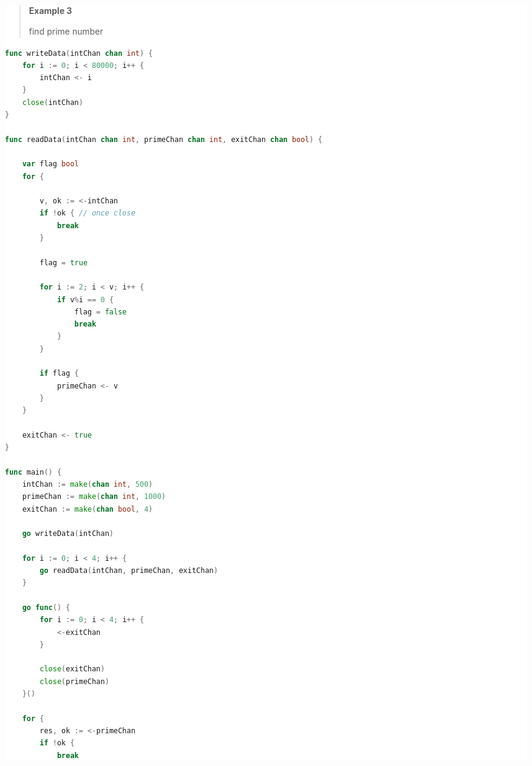 

> **Example 3**
>
> find prime number

```go
func writeData(intChan chan int) {
	for i := 0; i < 80000; i++ {
		intChan <- i
	}
	close(intChan)
}

func readData(intChan chan int, primeChan chan int, exitChan chan bool) {

	var flag bool
	for {

		v, ok := <-intChan
		if !ok { // once close
			break
		}

		flag = true

		for i := 2; i < v; i++ {
			if v%i == 0 {
				flag = false
				break
			}
		}

		if flag {
			primeChan <- v
		}
	}

	exitChan <- true
}

func main() {
	intChan := make(chan int, 500)
	primeChan := make(chan int, 1000)
	exitChan := make(chan bool, 4)

	go writeData(intChan)

	for i := 0; i < 4; i++ {
		go readData(intChan, primeChan, exitChan)
	}

	go func() {
		for i := 0; i < 4; i++ {
			<-exitChan
		}

		close(exitChan)
		close(primeChan)
	}()

	for {
		res, ok := <-primeChan
		if !ok {
			break
```